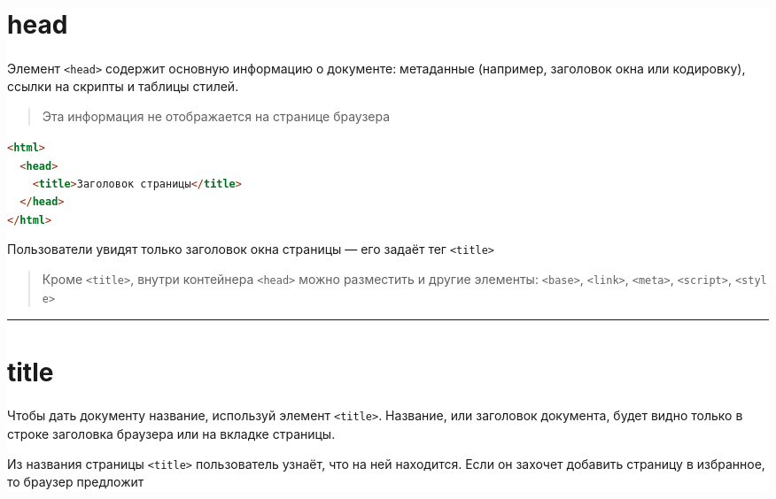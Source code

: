 
# head

Элемент `<head>` содержит основную информацию о документе: метаданные (например, заголовок окна или кодировку), ссылки на скрипты и таблицы стилей.

> Эта информация не отображается на странице браузера

```html
<html>
  <head>
    <title>Заголовок страницы</title>
  </head>
</html>
```

Пользователи увидят только заголовок окна страницы — его задаёт тег `<title>`

> Кроме `<title>`, внутри контейнера `<head>` можно разместить и другие элементы: `<base>`, `<link>`, `<meta>`, `<script>`, `<style>`

---

# title

Чтобы дать документу название, используй элемент `<title>`. Название, или заголовок документа, будет видно только в строке заголовка браузера или на вкладке страницы.

Из названия страницы `<title>` пользователь узнаёт, что на ней находится. Если он захочет добавить страницу в избранное, то браузер предложит <title> в качестве названия закладки.
```html
<head>
  <title>Заголовок твоей страницы</title>
</head>

```
---
# meta

В теге `<meta>` хранится краткое описание страницы, ключевые слова и другие данные, которые могут понадобиться браузерам и поисковым системам.

Таких метатегов может быть любое количество. Все они размещаются внутри тега `<head>`, желательно в самом начале.
```html
<head>
  <meta name="description" content="Краткое описание страницы">
  <meta
    name="keywords"
    content="ключевое слово 1, ключевое слово 2, ключевое слово 3"
  >
  <meta name="viewport" content="width=device-width, initial-scale=1.0">
</head>
```
